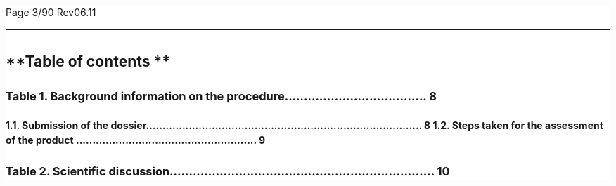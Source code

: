 Page 3/90
Rev06.11


-----

## **Table of contents **
### **Table 1. Background information on the procedure..................................... 8**
#### 1.1. Submission of the dossier.................................................................................... 8 1.2. Steps taken for the assessment of the product ....................................................... 9
### **Table 2. Scientific discussion..................................................................... 10**